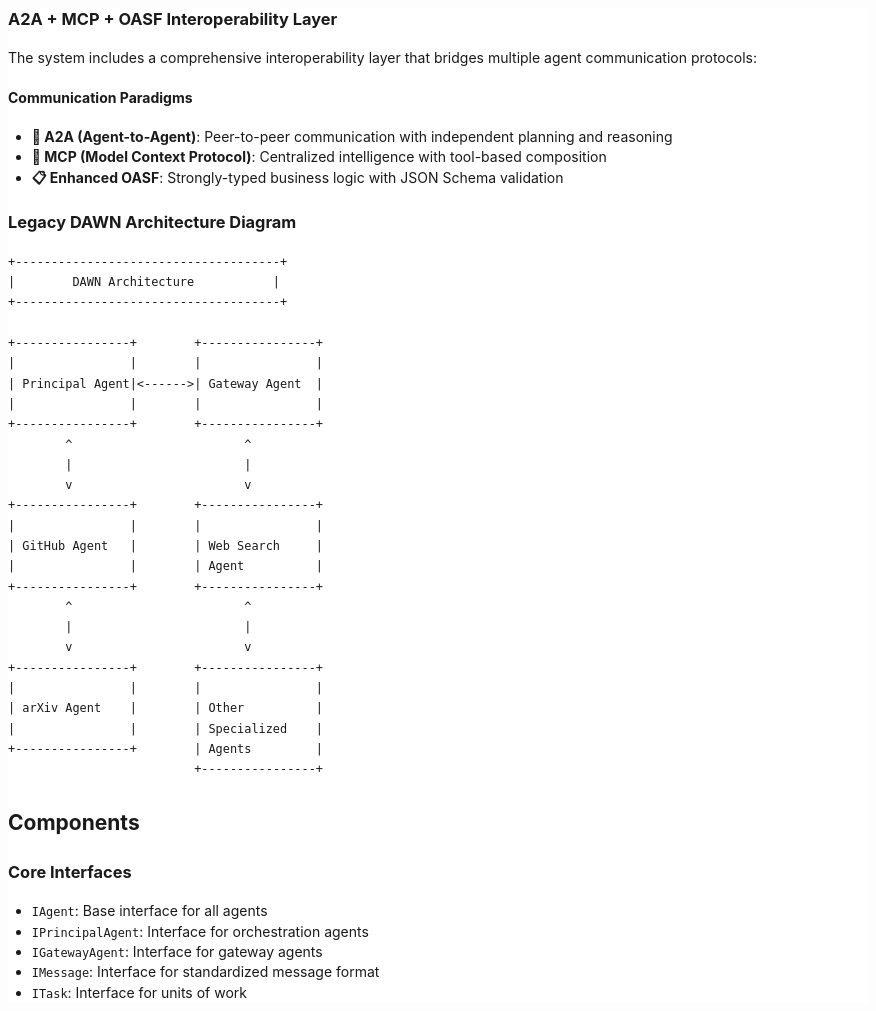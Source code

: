 ### A2A + MCP + OASF Interoperability Layer

The system includes a comprehensive interoperability layer that bridges multiple agent communication protocols:

#### Communication Paradigms

- **🤝 A2A (Agent-to-Agent)**: Peer-to-peer communication with independent planning and reasoning
- **🔧 MCP (Model Context Protocol)**: Centralized intelligence with tool-based composition  
- **📋 Enhanced OASF**: Strongly-typed business logic with JSON Schema validation

### Legacy DAWN Architecture Diagram

```
+-------------------------------------+
|        DAWN Architecture           |
+-------------------------------------+

+----------------+        +----------------+
|                |        |                |
| Principal Agent|<------>| Gateway Agent  |
|                |        |                |
+----------------+        +----------------+
        ^                        ^
        |                        |
        v                        v
+----------------+        +----------------+
|                |        |                |
| GitHub Agent   |        | Web Search     |
|                |        | Agent          |
+----------------+        +----------------+
        ^                        ^
        |                        |
        v                        v
+----------------+        +----------------+
|                |        |                |
| arXiv Agent    |        | Other          |
|                |        | Specialized    |
+----------------+        | Agents         |
                          +----------------+
```

## Components

### Core Interfaces

- `IAgent`: Base interface for all agents
- `IPrincipalAgent`: Interface for orchestration agents
- `IGatewayAgent`: Interface for gateway agents
- `IMessage`: Interface for standardized message format
- `ITask`: Interface for units of work
